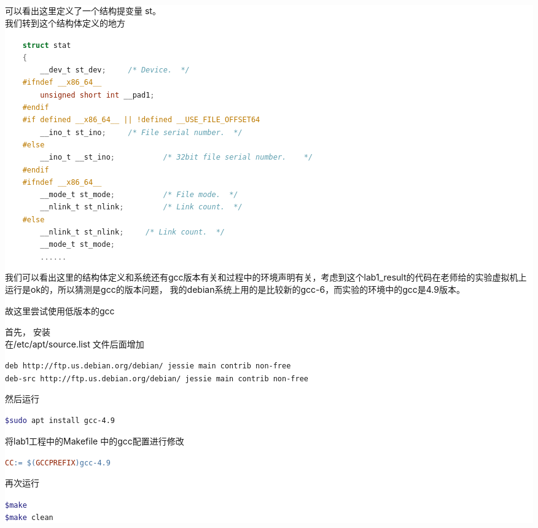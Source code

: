 ```c
```

可以看出这里定义了一个结构提变量 st。  
我们转到这个结构体定义的地方  

```c
    struct stat
    {
        __dev_t st_dev;		/* Device.  */
    #ifndef __x86_64__
        unsigned short int __pad1;
    #endif
    #if defined __x86_64__ || !defined __USE_FILE_OFFSET64
        __ino_t st_ino;		/* File serial number.	*/
    #else
        __ino_t __st_ino;			/* 32bit file serial number.	*/
    #endif
    #ifndef __x86_64__
        __mode_t st_mode;			/* File mode.  */
        __nlink_t st_nlink;			/* Link count.  */
    #else
        __nlink_t st_nlink;		/* Link count.  */
        __mode_t st_mode;	
        ......
```

我们可以看出这里的结构体定义和系统还有gcc版本有关和过程中的环境声明有关，考虑到这个lab1_result的代码在老师给的实验虚拟机上运行是ok的，所以猜测是gcc的版本问题， 我的debian系统上用的是比较新的gcc-6，而实验的环境中的gcc是4.9版本。

故这里尝试使用低版本的gcc

首先， 安装  
在/etc/apt/source.list 文件后面增加  

```bash
deb http://ftp.us.debian.org/debian/ jessie main contrib non-free
deb-src http://ftp.us.debian.org/debian/ jessie main contrib non-free
```

然后运行

```bash
$sudo apt install gcc-4.9
```

将lab1工程中的Makefile 中的gcc配置进行修改  

```makefile
CC:= $(GCCPREFIX)gcc-4.9
```

再次运行

```bash
$make
$make clean
```
